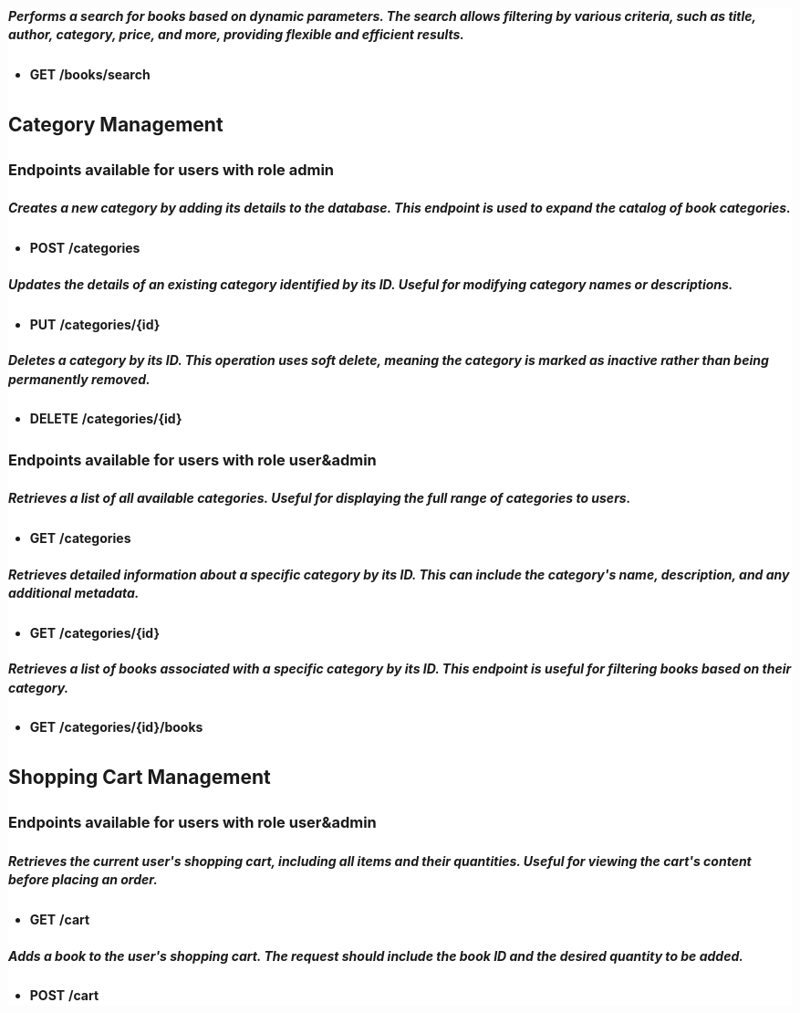 ##### Performs a search for books based on dynamic parameters. The search allows filtering by various criteria, such as title, author, category, price, and more, providing flexible and efficient results.
- **GET** **/books/search**

## Category Management
### Endpoints available for users with role admin
##### Creates a new category by adding its details to the database. This endpoint is used to expand the catalog of book categories.
- **POST** **/categories**

##### Updates the details of an existing category identified by its ID. Useful for modifying category names or descriptions.
- **PUT** **/categories/{id}**
##### Deletes a category by its ID. This operation uses soft delete, meaning the category is marked as inactive rather than being permanently removed.
- **DELETE** **/categories/{id}**

### Endpoints available for users with role user&admin
##### Retrieves a list of all available categories. Useful for displaying the full range of categories to users.
- **GET** **/categories**

##### Retrieves detailed information about a specific category by its ID. This can include the category's name, description, and any additional metadata.
- **GET** **/categories/{id}**

##### Retrieves a list of books associated with a specific category by its ID. This endpoint is useful for filtering books based on their category.
- **GET** **/categories/{id}/books**

## Shopping Cart Management
### Endpoints available for users with role user&admin
##### Retrieves the current user's shopping cart, including all items and their quantities. Useful for viewing the cart's content before placing an order.
- **GET** **/cart**

##### Adds a book to the user's shopping cart. The request should include the book ID and the desired quantity to be added.
- **POST** **/cart**
